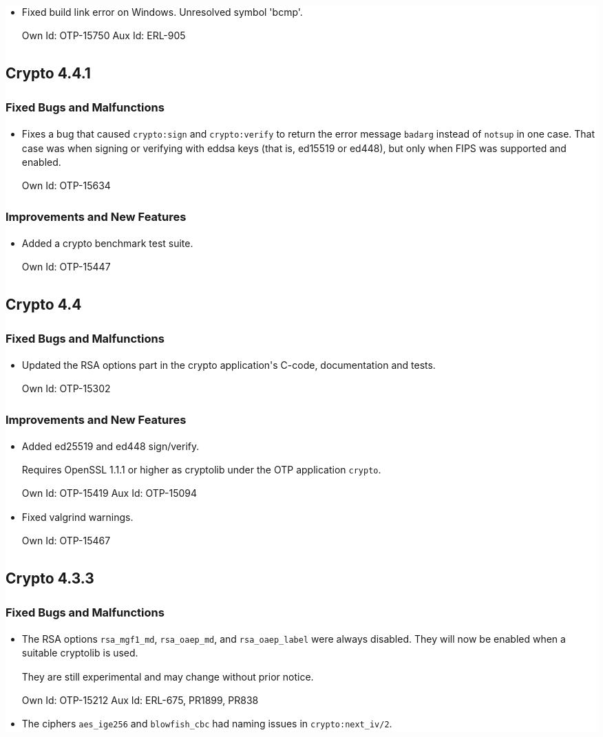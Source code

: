 - Fixed build link error on Windows. Unresolved symbol 'bcmp'.

  Own Id: OTP-15750 Aux Id: ERL-905

## Crypto 4.4.1

### Fixed Bugs and Malfunctions

- Fixes a bug that caused `crypto:sign` and `crypto:verify` to return the error
  message `badarg` instead of `notsup` in one case. That case was when signing
  or verifying with eddsa keys (that is, ed15519 or ed448), but only when FIPS
  was supported and enabled.

  Own Id: OTP-15634

### Improvements and New Features

- Added a crypto benchmark test suite.

  Own Id: OTP-15447

## Crypto 4.4

### Fixed Bugs and Malfunctions

- Updated the RSA options part in the crypto application's C-code, documentation
  and tests.

  Own Id: OTP-15302

### Improvements and New Features

- Added ed25519 and ed448 sign/verify.

  Requires OpenSSL 1.1.1 or higher as cryptolib under the OTP application
  `crypto`.

  Own Id: OTP-15419 Aux Id: OTP-15094

- Fixed valgrind warnings.

  Own Id: OTP-15467

## Crypto 4.3.3

### Fixed Bugs and Malfunctions

- The RSA options `rsa_mgf1_md`, `rsa_oaep_md`, and `rsa_oaep_label` were always
  disabled. They will now be enabled when a suitable cryptolib is used.

  They are still experimental and may change without prior notice.

  Own Id: OTP-15212 Aux Id: ERL-675, PR1899, PR838

- The ciphers `aes_ige256` and `blowfish_cbc` had naming issues in
  `crypto:next_iv/2`.

